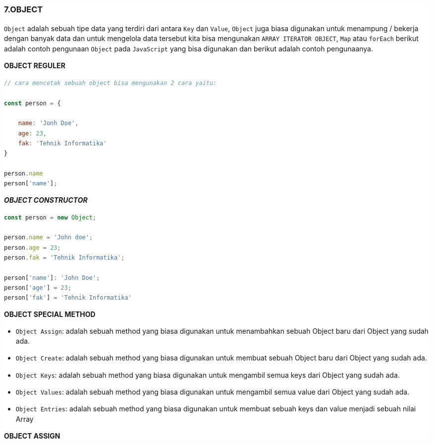 
### 7.OBJECT

`Object` adalah sebuah tipe data yang terdiri dari antara `Key` dan `Value`, `Object` juga biasa digunakan untuk menampung / bekerja dengan banyak data dan untuk mengelola data tersebut kita bisa mengunakan `ARRAY ITERATOR OBJECT`, `Map` atau `forEach` berikut adalah contoh pengunaan `Object` pada `JavaScript` yang bisa digunakan dan berikut adalah contoh pengunaanya.

**OBJECT REGULER**

```javascript
// cara mencetak sebuah object bisa mengunakan 2 cara yaitu:

const person = {

	name: 'Jonh Doe',
	age: 23,
	fak: 'Tehnik Informatika'
}

person.name  
person['name'];
```

***OBJECT CONSTRUCTOR***

```javascript
const person = new Object;

person.name = 'John doe'; 
person.age = 23;
person.fak = 'Tehnik Informatika';

person['name']: 'John Doe'; 
person['age'] = 23;
person['fak'] = 'Tehnik Informatika'
````

**OBJECT SPECIAL METHOD**

* `Object Assign`: adalah sebuah method yang biasa digunakan untuk menambahkan sebuah Object baru dari Object yang sudah ada.

* `Object Create`: adalah sebuah method yang biasa digunakan untuk membuat sebuah Object baru dari Object yang sudah ada.

* `Object Keys`: adalah sebuah method yang biasa digunakan untuk mengambil semua keys dari Object yang sudah ada.

* `Object Values`: adalah sebuah method yang biasa digunakan untuk mengambil semua value dari Object yang sudah ada.

* `Object Entries`: adalah sebuah method yang biasa digunakan untuk membuat sebuah keys dan value menjadi sebuah nilai Array


**OBJECT ASSIGN**
